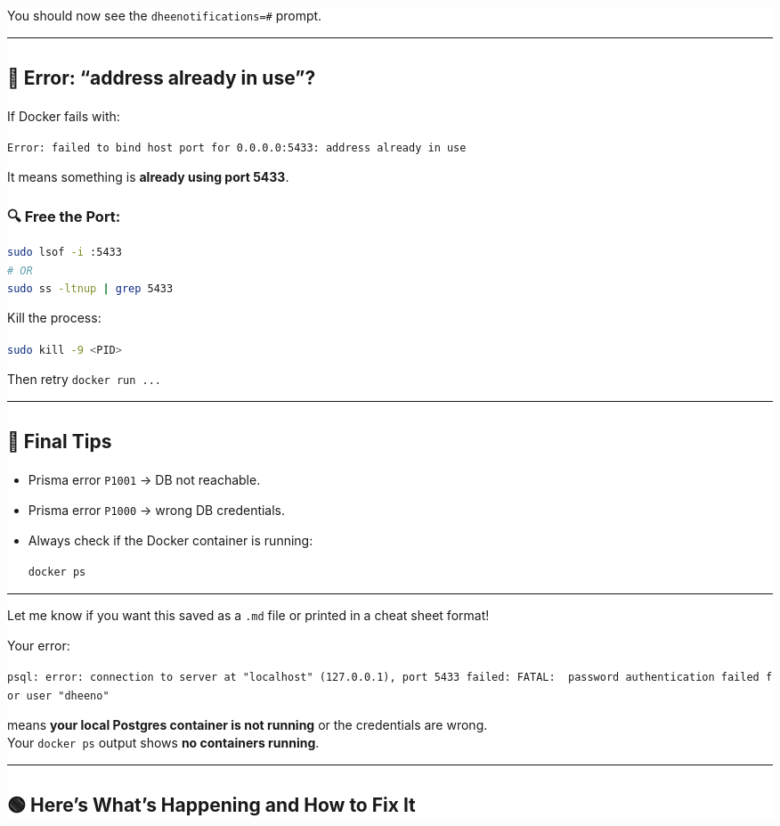 You should now see the `dheenotifications=#` prompt.

---

## 🛑 Error: “address already in use”?

If Docker fails with:

```
Error: failed to bind host port for 0.0.0.0:5433: address already in use
```

It means something is **already using port 5433**.

### 🔍 Free the Port:

```bash
sudo lsof -i :5433
# OR
sudo ss -ltnup | grep 5433
```

Kill the process:

```bash
sudo kill -9 <PID>
```

Then retry `docker run ...`

---

## 🧠 Final Tips

* Prisma error `P1001` → DB not reachable.
* Prisma error `P1000` → wrong DB credentials.
* Always check if the Docker container is running:

  ```bash
  docker ps
  ```

---

Let me know if you want this saved as a `.md` file or printed in a cheat sheet format!

Your error:

```
psql: error: connection to server at "localhost" (127.0.0.1), port 5433 failed: FATAL:  password authentication failed for user "dheeno"
```

means **your local Postgres container is not running** or the credentials are wrong.  
Your `docker ps` output shows **no containers running**.

---

## 🟢 Here’s What’s Happening and How to Fix It
